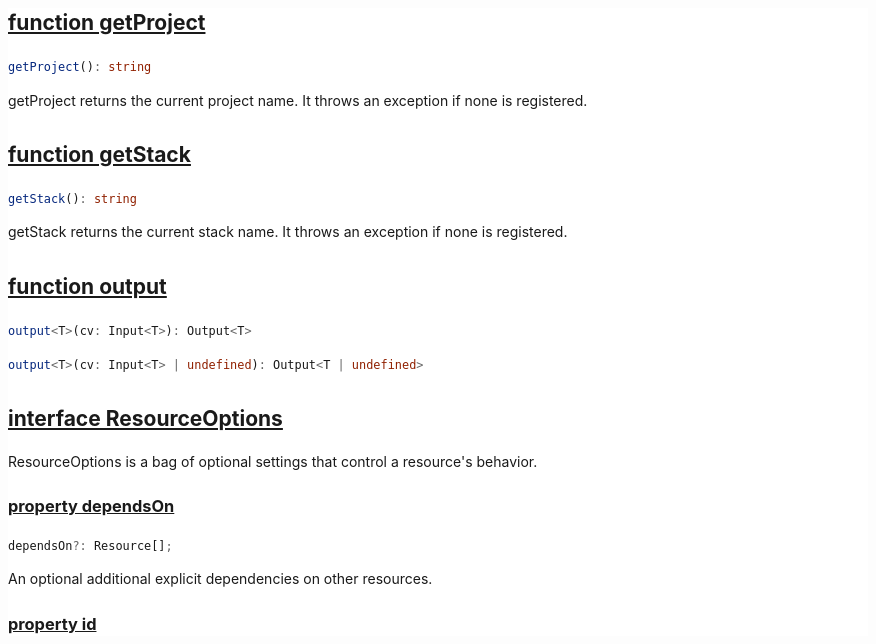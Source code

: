 <h2 class="pdoc-module-header" id="getProject">
<a class="pdoc-member-name" href="https://github.com/pulumi/pulumi/blob/master/sdk/nodejs/metadata.ts#L22">function getProject</a>
</h2>

```typescript
getProject(): string
```


getProject returns the current project name.  It throws an exception if none is registered.

<h2 class="pdoc-module-header" id="getStack">
<a class="pdoc-member-name" href="https://github.com/pulumi/pulumi/blob/master/sdk/nodejs/metadata.ts#L32">function getStack</a>
</h2>

```typescript
getStack(): string
```


getStack returns the current stack name.  It throws an exception if none is registered.

<h2 class="pdoc-module-header" id="output">
<a class="pdoc-member-name" href="https://github.com/pulumi/pulumi/blob/master/sdk/nodejs/resource.ts#L331">function output</a>
</h2>

```typescript
output<T>(cv: Input<T>): Output<T>
```


```typescript
output<T>(cv: Input<T> | undefined): Output<T | undefined>
```

<h2 class="pdoc-module-header" id="ResourceOptions">
<a class="pdoc-member-name" href="https://github.com/pulumi/pulumi/blob/master/sdk/nodejs/resource.ts#L97">interface ResourceOptions</a>
</h2>

ResourceOptions is a bag of optional settings that control a resource's behavior.

<h3 class="pdoc-member-header">
<a class="pdoc-child-name" href="https://github.com/pulumi/pulumi/blob/master/sdk/nodejs/resource.ts#L109">property dependsOn</a>
</h3>

```typescript
dependsOn?: Resource[];
```


An optional additional explicit dependencies on other resources.

<h3 class="pdoc-member-header">
<a class="pdoc-child-name" href="https://github.com/pulumi/pulumi/blob/master/sdk/nodejs/resource.ts#L101">property id</a>
</h3>
